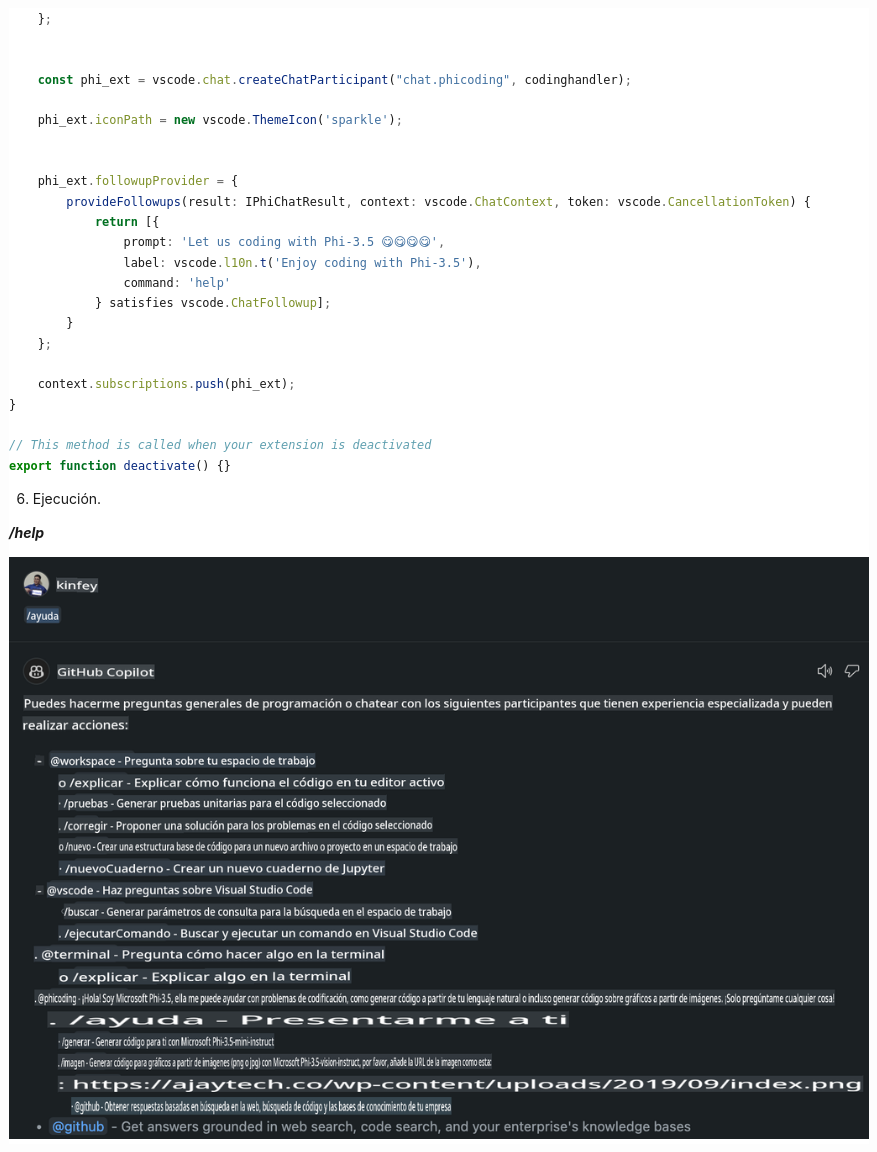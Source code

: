 ```typescript
    };


    const phi_ext = vscode.chat.createChatParticipant("chat.phicoding", codinghandler);

    phi_ext.iconPath = new vscode.ThemeIcon('sparkle');


    phi_ext.followupProvider = {
        provideFollowups(result: IPhiChatResult, context: vscode.ChatContext, token: vscode.CancellationToken) {
            return [{
                prompt: 'Let us coding with Phi-3.5 😋😋😋😋',
                label: vscode.l10n.t('Enjoy coding with Phi-3.5'),
                command: 'help'
            } satisfies vscode.ChatFollowup];
        }
    };

    context.subscriptions.push(phi_ext);
}

// This method is called when your extension is deactivated
export function deactivate() {}


```

6. Ejecución.

***/help***

![help](../../../../../../translated_images/help.e26759fe1e92cea3e8788b2157e4383f621254ce001ba4ef6d35fce1e0667e55.es.png)

